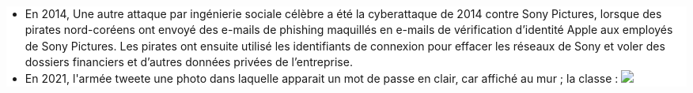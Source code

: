 - En 2014, Une autre attaque par ingénierie sociale célèbre a été la cyberattaque de 2014 contre Sony Pictures, lorsque des pirates nord-coréens ont envoyé des e-mails de phishing maquillés en e-mails de vérification d’identité Apple aux employés de Sony Pictures. Les pirates ont ensuite utilisé les identifiants de connexion pour effacer les réseaux de Sony et voler des dossiers financiers et d’autres données privées de l’entreprise.
- En 2021, l'armée tweete une photo dans laquelle apparait un mot de passe en clair, car affiché au mur ; la classe :
![](https://pic.clubic.com/v1/images/1891528/raw.webp?hash=d2f69ba6e6b44b08016dfd5fe8a79c2d4d977cb8)
